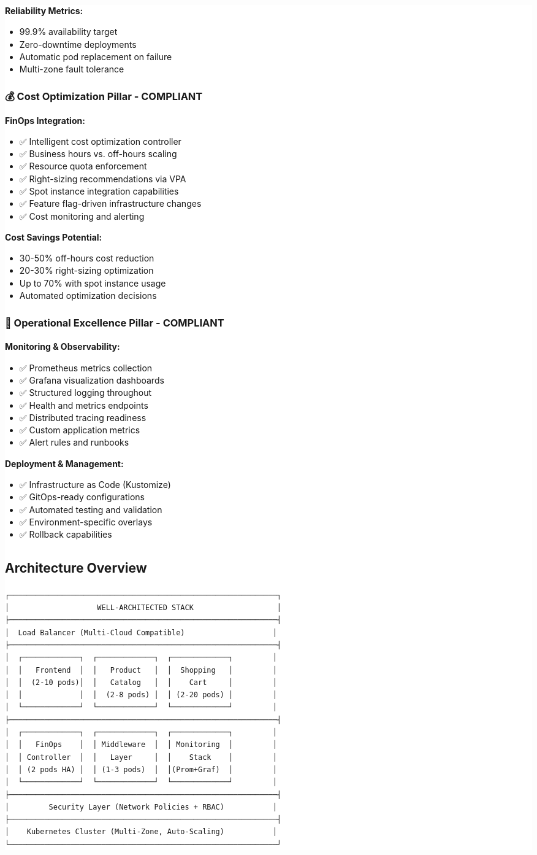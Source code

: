 **Reliability Metrics:**
- 99.9% availability target
- Zero-downtime deployments
- Automatic pod replacement on failure
- Multi-zone fault tolerance

### 💰 Cost Optimization Pillar - COMPLIANT

**FinOps Integration:**
- ✅ Intelligent cost optimization controller
- ✅ Business hours vs. off-hours scaling
- ✅ Resource quota enforcement
- ✅ Right-sizing recommendations via VPA
- ✅ Spot instance integration capabilities
- ✅ Feature flag-driven infrastructure changes
- ✅ Cost monitoring and alerting

**Cost Savings Potential:**
- 30-50% off-hours cost reduction
- 20-30% right-sizing optimization  
- Up to 70% with spot instance usage
- Automated optimization decisions

### 🔧 Operational Excellence Pillar - COMPLIANT

**Monitoring & Observability:**
- ✅ Prometheus metrics collection
- ✅ Grafana visualization dashboards
- ✅ Structured logging throughout
- ✅ Health and metrics endpoints
- ✅ Distributed tracing readiness
- ✅ Custom application metrics
- ✅ Alert rules and runbooks

**Deployment & Management:**
- ✅ Infrastructure as Code (Kustomize)
- ✅ GitOps-ready configurations
- ✅ Automated testing and validation
- ✅ Environment-specific overlays
- ✅ Rollback capabilities

## Architecture Overview

```
┌─────────────────────────────────────────────────────────────┐
│                    WELL-ARCHITECTED STACK                   │
├─────────────────────────────────────────────────────────────┤
│  Load Balancer (Multi-Cloud Compatible)                    │
├─────────────────────────────────────────────────────────────┤
│  ┌─────────────┐  ┌─────────────┐  ┌─────────────┐         │
│  │   Frontend  │  │   Product   │  │  Shopping   │         │
│  │  (2-10 pods)│  │   Catalog   │  │    Cart     │         │
│  │             │  │  (2-8 pods) │  │ (2-20 pods) │         │
│  └─────────────┘  └─────────────┘  └─────────────┘         │
├─────────────────────────────────────────────────────────────┤
│  ┌─────────────┐  ┌─────────────┐  ┌─────────────┐         │
│  │   FinOps    │  │ Middleware  │  │ Monitoring  │         │
│  │ Controller  │  │   Layer     │  │    Stack    │         │
│  │ (2 pods HA) │  │ (1-3 pods)  │  │(Prom+Graf)  │         │
│  └─────────────┘  └─────────────┘  └─────────────┘         │
├─────────────────────────────────────────────────────────────┤
│         Security Layer (Network Policies + RBAC)           │
├─────────────────────────────────────────────────────────────┤
│    Kubernetes Cluster (Multi-Zone, Auto-Scaling)           │
└─────────────────────────────────────────────────────────────┘
```